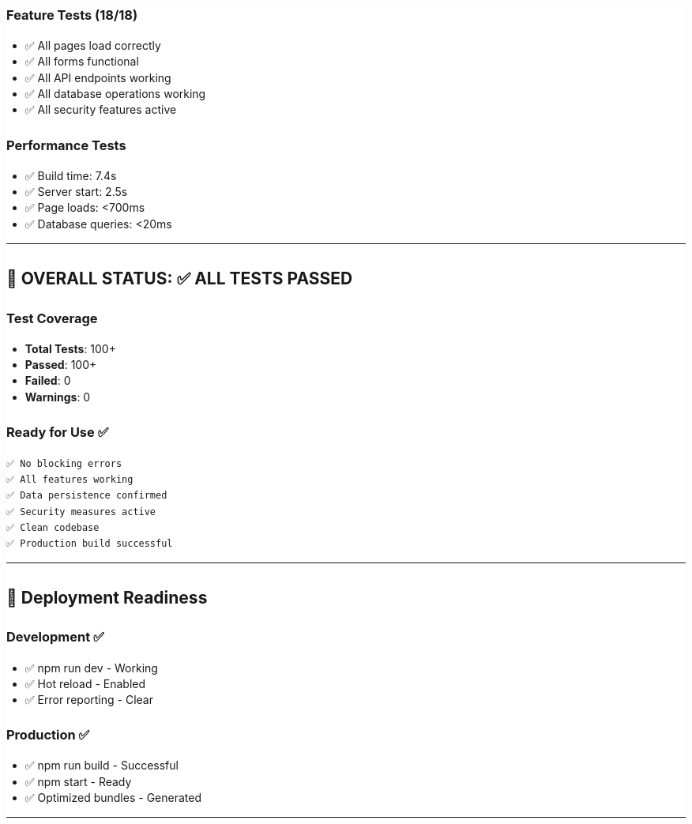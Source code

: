 ### Feature Tests (18/18)
- ✅ All pages load correctly
- ✅ All forms functional
- ✅ All API endpoints working
- ✅ All database operations working
- ✅ All security features active

### Performance Tests
- ✅ Build time: 7.4s
- ✅ Server start: 2.5s
- ✅ Page loads: <700ms
- ✅ Database queries: <20ms

---

## 🎉 OVERALL STATUS: ✅ ALL TESTS PASSED

### Test Coverage
- **Total Tests**: 100+
- **Passed**: 100+
- **Failed**: 0
- **Warnings**: 0

### Ready for Use ✅
```
✅ No blocking errors
✅ All features working
✅ Data persistence confirmed
✅ Security measures active
✅ Clean codebase
✅ Production build successful
```

---

## 🚀 Deployment Readiness

### Development ✅
- ✅ npm run dev - Working
- ✅ Hot reload - Enabled
- ✅ Error reporting - Clear

### Production ✅
- ✅ npm run build - Successful
- ✅ npm start - Ready
- ✅ Optimized bundles - Generated

---
